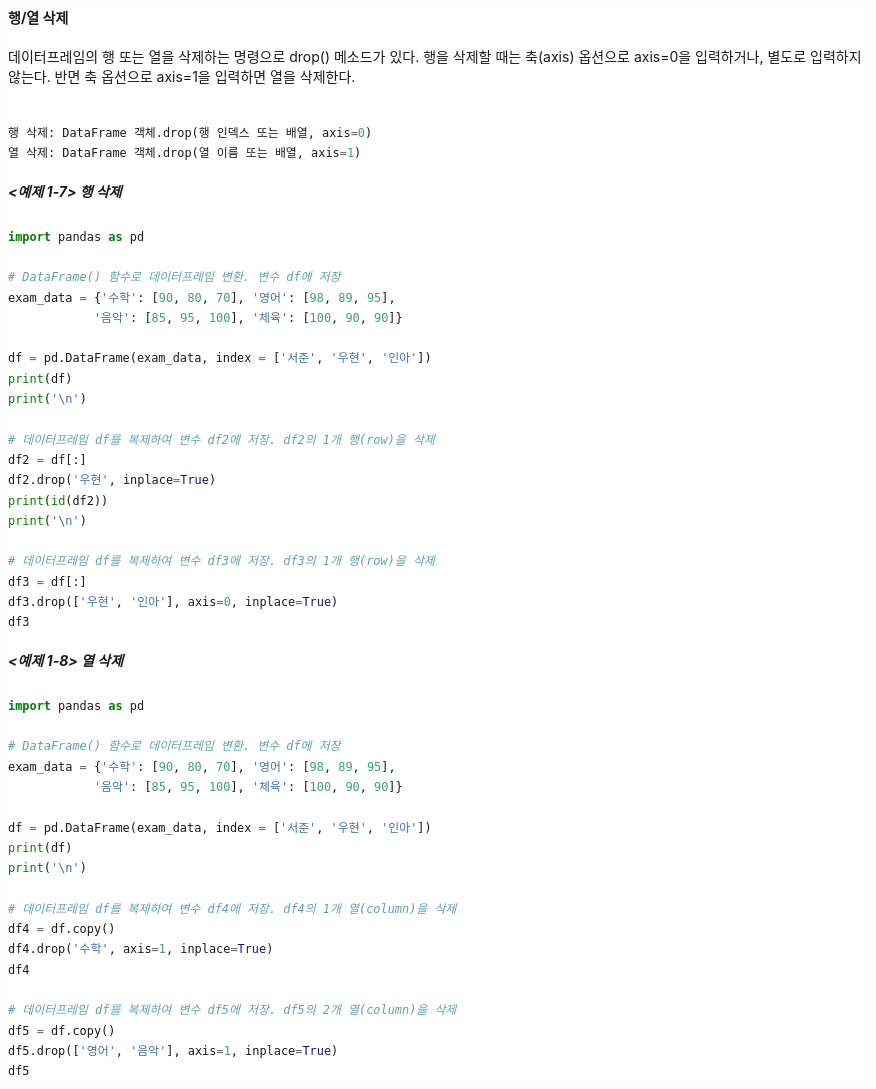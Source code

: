 
<h4>행/열 삭제</h4>
데이터프레임의 행 또는 열을 삭제하는 명령으로 drop() 메소드가 있다. 행을 삭제할 때는 축(axis) 옵션으로 axis=0을 입력하거나, 별도로 입력하지 않는다. 반면 축 옵션으로 axis=1을 입력하면 열을 삭제한다. <br>
<br>

```python
행 삭제: DataFrame 객체.drop(행 인덱스 또는 배열, axis=0)
열 삭제: DataFrame 객체.drop(열 이름 또는 배열, axis=1)
```
##### <예제 1-7> 행 삭제 
```python
import pandas as pd

# DataFrame() 함수로 데이터프레임 변환. 변수 df에 저장
exam_data = {'수학': [90, 80, 70], '영어': [98, 89, 95],
            '음악': [85, 95, 100], '체육': [100, 90, 90]}

df = pd.DataFrame(exam_data, index = ['서준', '우현', '인아'])
print(df)
print('\n')

# 데이터프레임 df를 복제하여 변수 df2에 저장. df2의 1개 행(row)을 삭제
df2 = df[:]
df2.drop('우현', inplace=True)
print(id(df2))
print('\n')

# 데이터프레임 df를 복제하여 변수 df3에 저장. df3의 1개 행(row)을 삭제
df3 = df[:]
df3.drop(['우현', '인아'], axis=0, inplace=True) 
df3
```
##### <예제 1-8> 열 삭제 
```python
import pandas as pd

# DataFrame() 함수로 데이터프레임 변환. 변수 df에 저장
exam_data = {'수학': [90, 80, 70], '영어': [98, 89, 95],
            '음악': [85, 95, 100], '체육': [100, 90, 90]}

df = pd.DataFrame(exam_data, index = ['서준', '우현', '인아'])
print(df)
print('\n')

# 데이터프레임 df를 복제하여 변수 df4에 저장. df4의 1개 열(column)을 삭제
df4 = df.copy()
df4.drop('수학', axis=1, inplace=True)
df4

# 데이터프레임 df를 복제하여 변수 df5에 저장. df5의 2개 열(column)을 삭제
df5 = df.copy()
df5.drop(['영어', '음악'], axis=1, inplace=True)
df5
```
